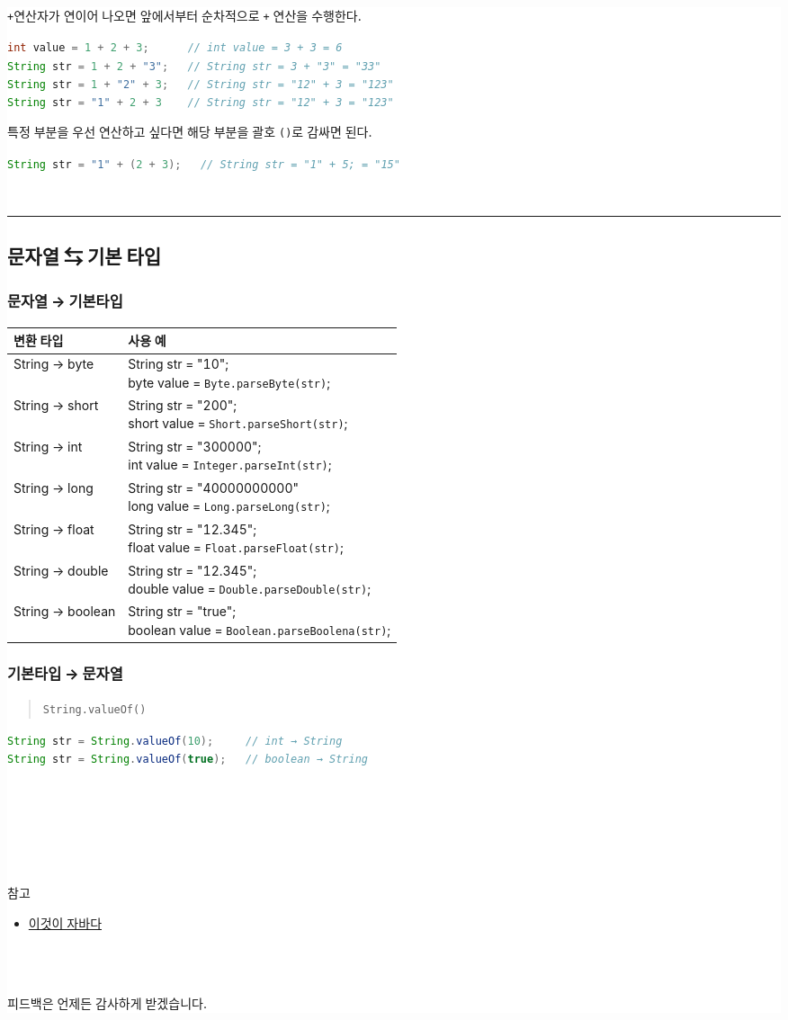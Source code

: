 `+`연산자가 연이어 나오면 앞에서부터 순차적으로 `+` 연산을 수행한다.
```java
int value = 1 + 2 + 3;      // int value = 3 + 3 = 6
String str = 1 + 2 + "3";   // String str = 3 + "3" = "33"
String str = 1 + "2" + 3;   // String str = "12" + 3 = "123"
String str = "1" + 2 + 3    // String str = "12" + 3 = "123"
```

특정 부분을 우선 연산하고 싶다면 해당 부분을 괄호 `()`로 감싸면 된다.
```java
String str = "1" + (2 + 3);   // String str = "1" + 5; = "15"
```

<br/>

---
## 문자열 ⇆ 기본 타입

### 문자열 → 기본타입

| 변환 타입        | 사용 예                                                               |
|:---------------- |:--------------------------------------------------------------------- |
| String → byte    | String str = "10";<br/>byte value = `Byte.parseByte(str)`;            |
| String → short   | String str = "200";<br/>short value = `Short.parseShort(str)`;        |
| String → int     | String str = "300000";<br/>int value = `Integer.parseInt(str)`;       |
| String → long    | String str = "40000000000"<br/>long value = `Long.parseLong(str)`;    |
| String → float   | String str = "12.345";<br/>float value = `Float.parseFloat(str)`;     |
| String → double  | String str = "12.345";<br/>double value = `Double.parseDouble(str)`;  |
| String → boolean | String str = "true";<br/>boolean value = `Boolean.parseBoolena(str)`; |

### 기본타입 → 문자열
> `String.valueOf()`

```java
String str = String.valueOf(10);     // int → String
String str = String.valueOf(true);   // boolean → String
```


<br/><br/><br/><br/><br/>

참고
- [이것이 자바다](https://www.youtube.com/playlist?list=PLVsNizTWUw7EmX1Y-7tB2EmsK6nu6Q10q)



<br/><br/>

피드백은 언제든 감사하게 받겠습니다.
